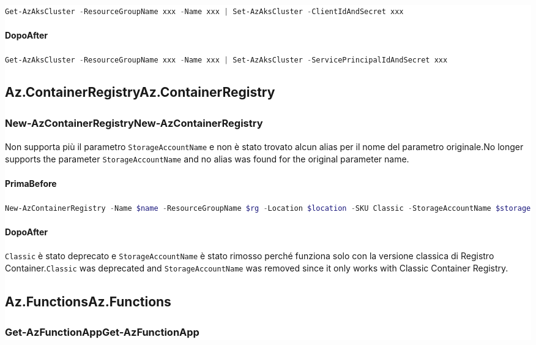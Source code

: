 ```powershell
Get-AzAksCluster -ResourceGroupName xxx -Name xxx | Set-AzAksCluster -ClientIdAndSecret xxx
```

#### <a name="after"></a><span data-ttu-id="f2d19-179">Dopo</span><span class="sxs-lookup"><span data-stu-id="f2d19-179">After</span></span>

```powershell
Get-AzAksCluster -ResourceGroupName xxx -Name xxx | Set-AzAksCluster -ServicePrincipalIdAndSecret xxx
```

## <a name="azcontainerregistry"></a><span data-ttu-id="f2d19-180">Az.ContainerRegistry</span><span class="sxs-lookup"><span data-stu-id="f2d19-180">Az.ContainerRegistry</span></span>

### <a name="new-azcontainerregistry"></a><span data-ttu-id="f2d19-181">New-AzContainerRegistry</span><span class="sxs-lookup"><span data-stu-id="f2d19-181">New-AzContainerRegistry</span></span>

<span data-ttu-id="f2d19-182">Non supporta più il parametro `StorageAccountName` e non è stato trovato alcun alias per il nome del parametro originale.</span><span class="sxs-lookup"><span data-stu-id="f2d19-182">No longer supports the parameter `StorageAccountName` and no alias was found for the original parameter name.</span></span>

#### <a name="before"></a><span data-ttu-id="f2d19-183">Prima</span><span class="sxs-lookup"><span data-stu-id="f2d19-183">Before</span></span>

```powershell
New-AzContainerRegistry -Name $name -ResourceGroupName $rg -Location $location -SKU Classic -StorageAccountName $storage
```

#### <a name="after"></a><span data-ttu-id="f2d19-184">Dopo</span><span class="sxs-lookup"><span data-stu-id="f2d19-184">After</span></span>

<span data-ttu-id="f2d19-185">`Classic` è stato deprecato e `StorageAccountName` è stato rimosso perché funziona solo con la versione classica di Registro Container.</span><span class="sxs-lookup"><span data-stu-id="f2d19-185">`Classic` was deprecated and `StorageAccountName` was removed since it only works with Classic Container Registry.</span></span>

## <a name="azfunctions"></a><span data-ttu-id="f2d19-186">Az.Functions</span><span class="sxs-lookup"><span data-stu-id="f2d19-186">Az.Functions</span></span>

### <a name="get-azfunctionapp"></a><span data-ttu-id="f2d19-187">Get-AzFunctionApp</span><span class="sxs-lookup"><span data-stu-id="f2d19-187">Get-AzFunctionApp</span></span>
